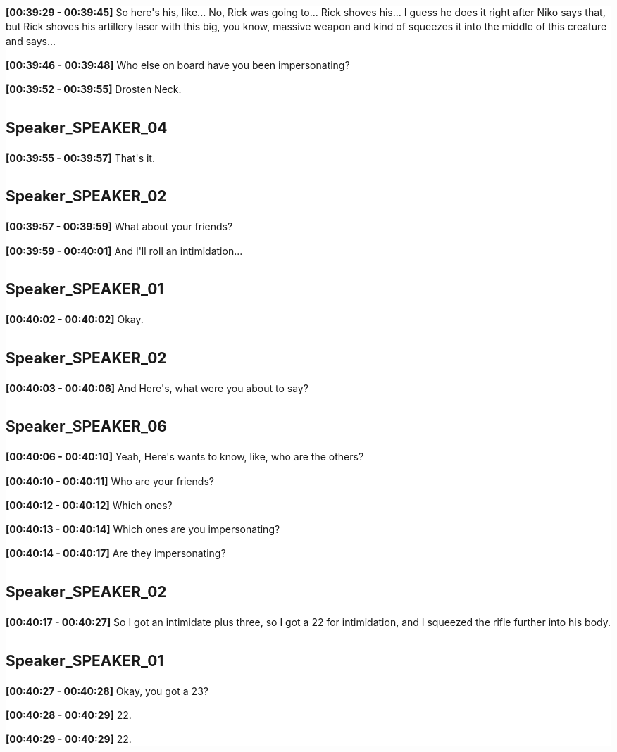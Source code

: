 **[00:39:29 - 00:39:45]** So here's his, like... No, Rick was going to... Rick shoves his... I guess he does it right after Niko says that, but Rick shoves his artillery laser with this big, you know, massive weapon and kind of squeezes it into the middle of this creature and says...

**[00:39:46 - 00:39:48]** Who else on board have you been impersonating?

**[00:39:52 - 00:39:55]** Drosten Neck.


## Speaker_SPEAKER_04

**[00:39:55 - 00:39:57]** That's it.


## Speaker_SPEAKER_02

**[00:39:57 - 00:39:59]** What about your friends?

**[00:39:59 - 00:40:01]** And I'll roll an intimidation...


## Speaker_SPEAKER_01

**[00:40:02 - 00:40:02]** Okay.


## Speaker_SPEAKER_02

**[00:40:03 - 00:40:06]** And Here's, what were you about to say?


## Speaker_SPEAKER_06

**[00:40:06 - 00:40:10]** Yeah, Here's wants to know, like, who are the others?

**[00:40:10 - 00:40:11]** Who are your friends?

**[00:40:12 - 00:40:12]** Which ones?

**[00:40:13 - 00:40:14]** Which ones are you impersonating?

**[00:40:14 - 00:40:17]** Are they impersonating?


## Speaker_SPEAKER_02

**[00:40:17 - 00:40:27]** So I got an intimidate plus three, so I got a 22 for intimidation, and I squeezed the rifle further into his body.


## Speaker_SPEAKER_01

**[00:40:27 - 00:40:28]** Okay, you got a 23?

**[00:40:28 - 00:40:29]** 22.

**[00:40:29 - 00:40:29]** 22.
